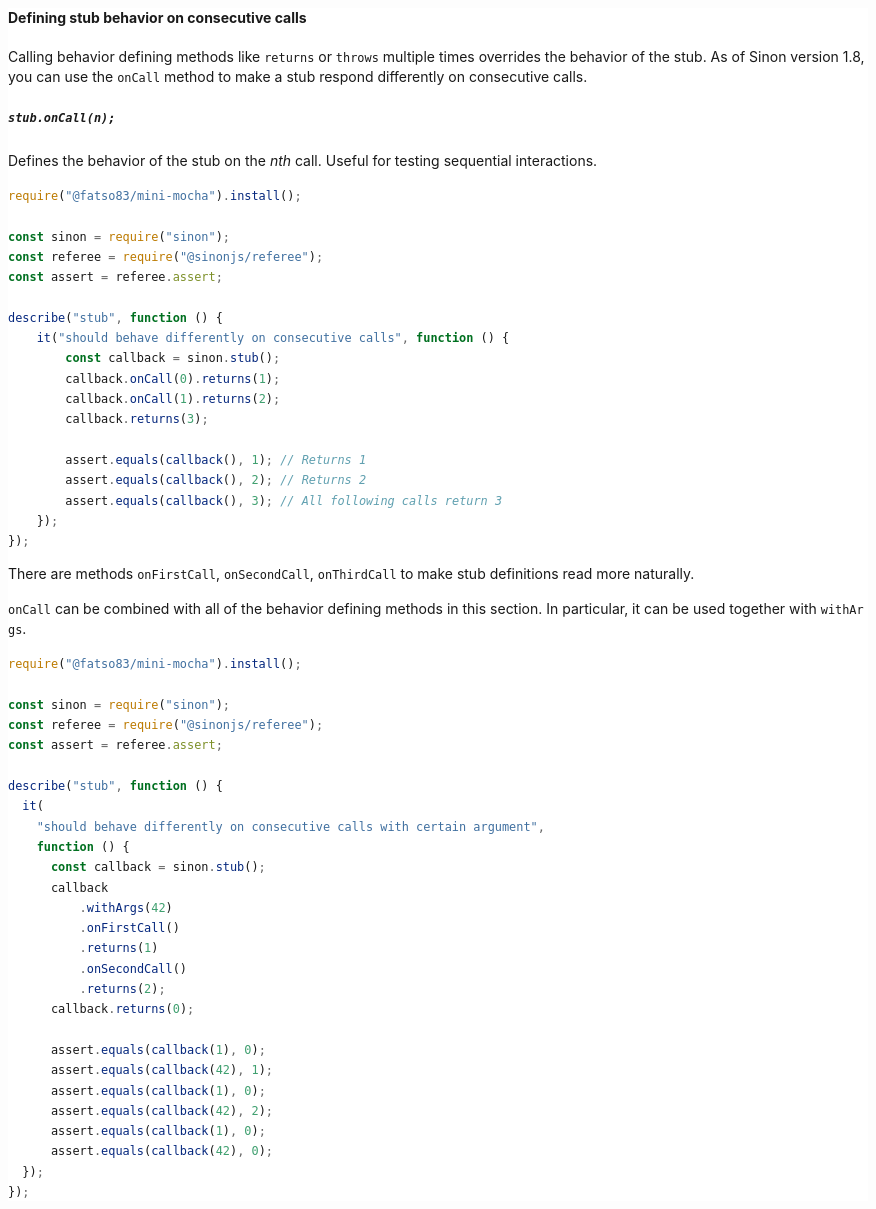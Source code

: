 #### Defining stub behavior on consecutive calls

Calling behavior defining methods like `returns` or `throws` multiple times
overrides the behavior of the stub. As of Sinon version 1.8, you can use the
`onCall` method to make a stub respond differently on consecutive calls.

##### `stub.onCall(n);`

Defines the behavior of the stub on the *nth* call. Useful for testing
sequential interactions.

```js
require("@fatso83/mini-mocha").install();

const sinon = require("sinon");
const referee = require("@sinonjs/referee");
const assert = referee.assert;

describe("stub", function () {
    it("should behave differently on consecutive calls", function () {
        const callback = sinon.stub();
        callback.onCall(0).returns(1);
        callback.onCall(1).returns(2);
        callback.returns(3);

        assert.equals(callback(), 1); // Returns 1
        assert.equals(callback(), 2); // Returns 2
        assert.equals(callback(), 3); // All following calls return 3
    });
});
```

There are methods `onFirstCall`, `onSecondCall`, `onThirdCall` to make stub
definitions read more naturally.

`onCall` can be combined with all of the behavior defining methods in this
section. In particular, it can be used together with `withArgs`.

```js
require("@fatso83/mini-mocha").install();

const sinon = require("sinon");
const referee = require("@sinonjs/referee");
const assert = referee.assert;

describe("stub", function () {
  it(
    "should behave differently on consecutive calls with certain argument",
    function () {
      const callback = sinon.stub();
      callback
          .withArgs(42)
          .onFirstCall()
          .returns(1)
          .onSecondCall()
          .returns(2);
      callback.returns(0);

      assert.equals(callback(1), 0);
      assert.equals(callback(42), 1);
      assert.equals(callback(1), 0);
      assert.equals(callback(42), 2);
      assert.equals(callback(1), 0);
      assert.equals(callback(42), 0);
  });
});
```